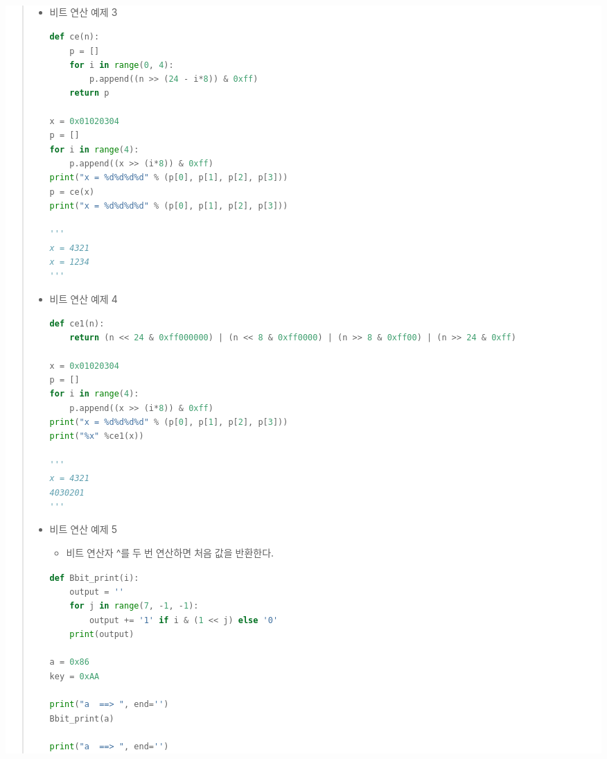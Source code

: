 >     
> 
> - 비트 연산 예제 3
>     
>     ```python
>     def ce(n):
>         p = []
>         for i in range(0, 4):
>             p.append((n >> (24 - i*8)) & 0xff)
>         return p
>     
>     x = 0x01020304
>     p = []
>     for i in range(4):
>         p.append((x >> (i*8)) & 0xff)
>     print("x = %d%d%d%d" % (p[0], p[1], p[2], p[3]))
>     p = ce(x)
>     print("x = %d%d%d%d" % (p[0], p[1], p[2], p[3]))
>     
>     '''
>     x = 4321
>     x = 1234
>     '''
>     ```
>     
> 
> - 비트 연산 예제 4
>     
>     ```python
>     def ce1(n):
>         return (n << 24 & 0xff000000) | (n << 8 & 0xff0000) | (n >> 8 & 0xff00) | (n >> 24 & 0xff)
>     
>     x = 0x01020304
>     p = []
>     for i in range(4):
>         p.append((x >> (i*8)) & 0xff)
>     print("x = %d%d%d%d" % (p[0], p[1], p[2], p[3]))
>     print("%x" %ce1(x))
>     
>     '''
>     x = 4321
>     4030201
>     '''
>     ```
>     
> 
> - 비트 연산 예제 5
>     - 비트 연산자 ^를 두 번 연산하면 처음 값을 반환한다.
>     
>     ```python
>     def Bbit_print(i):
>         output = ''
>         for j in range(7, -1, -1):
>             output += '1' if i & (1 << j) else '0'
>         print(output)
>     
>     a = 0x86
>     key = 0xAA
>     
>     print("a  ==> ", end='')
>     Bbit_print(a)
>     
>     print("a  ==> ", end='')